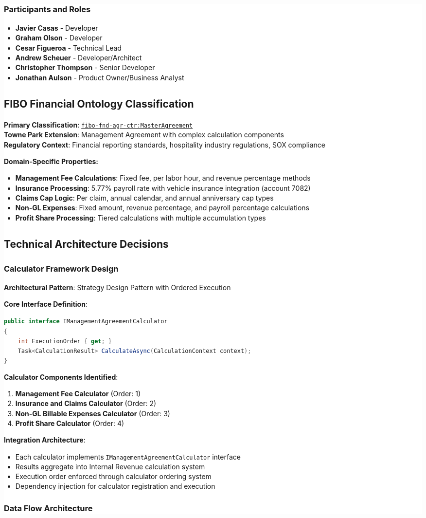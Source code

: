 ### Participants and Roles
- **Javier Casas** - Developer
- **Graham Olson** - Developer  
- **Cesar Figueroa** - Technical Lead
- **Andrew Scheuer** - Developer/Architect
- **Christopher Thompson** - Senior Developer
- **Jonathan Aulson** - Product Owner/Business Analyst

## FIBO Financial Ontology Classification

**Primary Classification**: [`fibo-fnd-agr-ctr:MasterAgreement`](../../FIBO-master-ontology/FND/Agreements/)  
**Towne Park Extension**: Management Agreement with complex calculation components  
**Regulatory Context**: Financial reporting standards, hospitality industry regulations, SOX compliance

**Domain-Specific Properties:**
- **Management Fee Calculations**: Fixed fee, per labor hour, and revenue percentage methods
- **Insurance Processing**: 5.77% payroll rate with vehicle insurance integration (account 7082)
- **Claims Cap Logic**: Per claim, annual calendar, and annual anniversary cap types
- **Non-GL Expenses**: Fixed amount, revenue percentage, and payroll percentage calculations
- **Profit Share Processing**: Tiered calculations with multiple accumulation types

## Technical Architecture Decisions

### Calculator Framework Design

**Architectural Pattern**: Strategy Design Pattern with Ordered Execution

**Core Interface Definition**:
```csharp
public interface IManagementAgreementCalculator
{
    int ExecutionOrder { get; }
    Task<CalculationResult> CalculateAsync(CalculationContext context);
}
```

**Calculator Components Identified**:
1. **Management Fee Calculator** (Order: 1)
2. **Insurance and Claims Calculator** (Order: 2)
3. **Non-GL Billable Expenses Calculator** (Order: 3)
4. **Profit Share Calculator** (Order: 4)

**Integration Architecture**:
- Each calculator implements `IManagementAgreementCalculator` interface
- Results aggregate into Internal Revenue calculation system
- Execution order enforced through calculator ordering system
- Dependency injection for calculator registration and execution

### Data Flow Architecture
